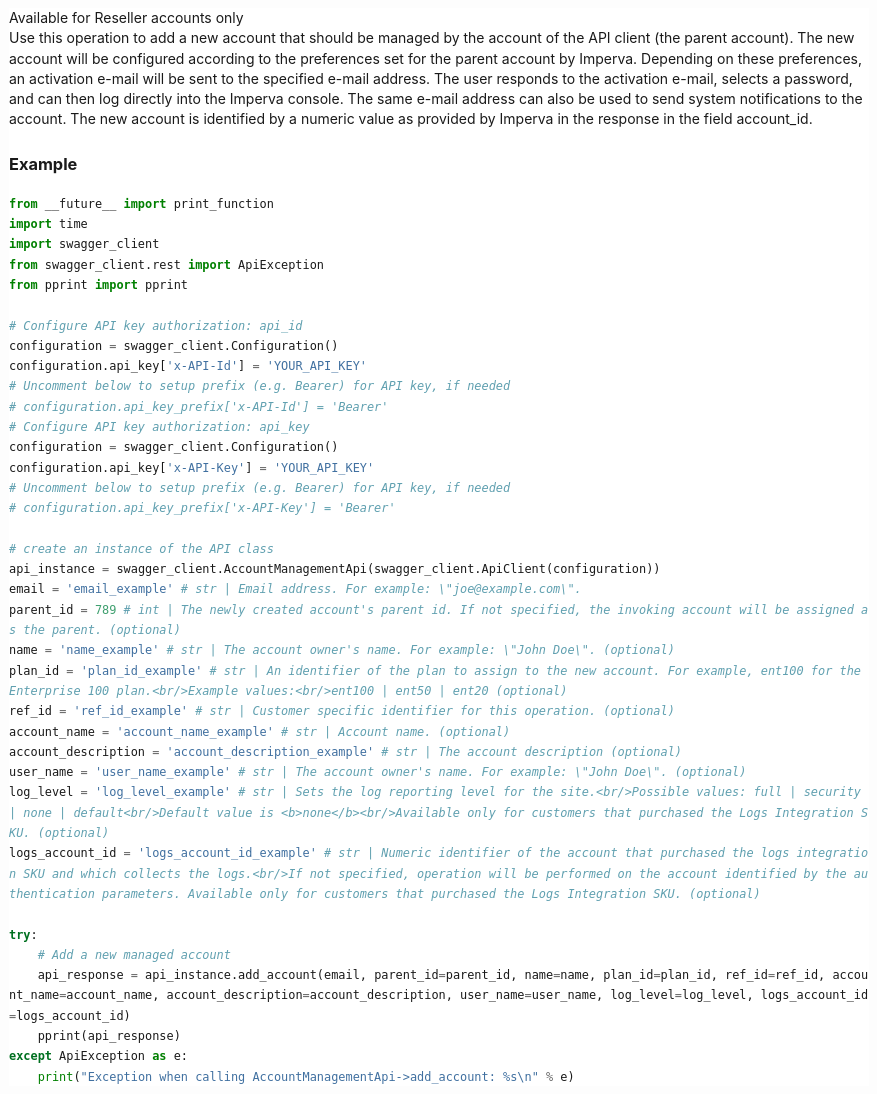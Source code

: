 Available for Reseller accounts only<br/>Use this operation to add a new account that should be managed by the account of the API client (the parent account). The new account will be configured according to the preferences set for the parent account by Imperva. Depending on these preferences, an activation e-mail will be sent to the specified e-mail address. The user responds to the activation e-mail, selects a password, and can then log directly into the Imperva console. The same e-mail address can also be used to send system notifications to the account. The new account is identified by a numeric value as provided by Imperva in the response in the field account_id.

### Example
```python
from __future__ import print_function
import time
import swagger_client
from swagger_client.rest import ApiException
from pprint import pprint

# Configure API key authorization: api_id
configuration = swagger_client.Configuration()
configuration.api_key['x-API-Id'] = 'YOUR_API_KEY'
# Uncomment below to setup prefix (e.g. Bearer) for API key, if needed
# configuration.api_key_prefix['x-API-Id'] = 'Bearer'
# Configure API key authorization: api_key
configuration = swagger_client.Configuration()
configuration.api_key['x-API-Key'] = 'YOUR_API_KEY'
# Uncomment below to setup prefix (e.g. Bearer) for API key, if needed
# configuration.api_key_prefix['x-API-Key'] = 'Bearer'

# create an instance of the API class
api_instance = swagger_client.AccountManagementApi(swagger_client.ApiClient(configuration))
email = 'email_example' # str | Email address. For example: \"joe@example.com\".
parent_id = 789 # int | The newly created account's parent id. If not specified, the invoking account will be assigned as the parent. (optional)
name = 'name_example' # str | The account owner's name. For example: \"John Doe\". (optional)
plan_id = 'plan_id_example' # str | An identifier of the plan to assign to the new account. For example, ent100 for the Enterprise 100 plan.<br/>Example values:<br/>ent100 | ent50 | ent20 (optional)
ref_id = 'ref_id_example' # str | Customer specific identifier for this operation. (optional)
account_name = 'account_name_example' # str | Account name. (optional)
account_description = 'account_description_example' # str | The account description (optional)
user_name = 'user_name_example' # str | The account owner's name. For example: \"John Doe\". (optional)
log_level = 'log_level_example' # str | Sets the log reporting level for the site.<br/>Possible values: full | security | none | default<br/>Default value is <b>none</b><br/>Available only for customers that purchased the Logs Integration SKU. (optional)
logs_account_id = 'logs_account_id_example' # str | Numeric identifier of the account that purchased the logs integration SKU and which collects the logs.<br/>If not specified, operation will be performed on the account identified by the authentication parameters. Available only for customers that purchased the Logs Integration SKU. (optional)

try:
    # Add a new managed account
    api_response = api_instance.add_account(email, parent_id=parent_id, name=name, plan_id=plan_id, ref_id=ref_id, account_name=account_name, account_description=account_description, user_name=user_name, log_level=log_level, logs_account_id=logs_account_id)
    pprint(api_response)
except ApiException as e:
    print("Exception when calling AccountManagementApi->add_account: %s\n" % e)
```
